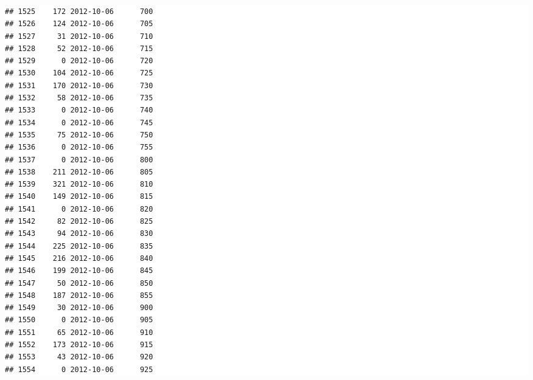     ## 1525    172 2012-10-06      700
    ## 1526    124 2012-10-06      705
    ## 1527     31 2012-10-06      710
    ## 1528     52 2012-10-06      715
    ## 1529      0 2012-10-06      720
    ## 1530    104 2012-10-06      725
    ## 1531    170 2012-10-06      730
    ## 1532     58 2012-10-06      735
    ## 1533      0 2012-10-06      740
    ## 1534      0 2012-10-06      745
    ## 1535     75 2012-10-06      750
    ## 1536      0 2012-10-06      755
    ## 1537      0 2012-10-06      800
    ## 1538    211 2012-10-06      805
    ## 1539    321 2012-10-06      810
    ## 1540    149 2012-10-06      815
    ## 1541      0 2012-10-06      820
    ## 1542     82 2012-10-06      825
    ## 1543     94 2012-10-06      830
    ## 1544    225 2012-10-06      835
    ## 1545    216 2012-10-06      840
    ## 1546    199 2012-10-06      845
    ## 1547     50 2012-10-06      850
    ## 1548    187 2012-10-06      855
    ## 1549     30 2012-10-06      900
    ## 1550      0 2012-10-06      905
    ## 1551     65 2012-10-06      910
    ## 1552    173 2012-10-06      915
    ## 1553     43 2012-10-06      920
    ## 1554      0 2012-10-06      925